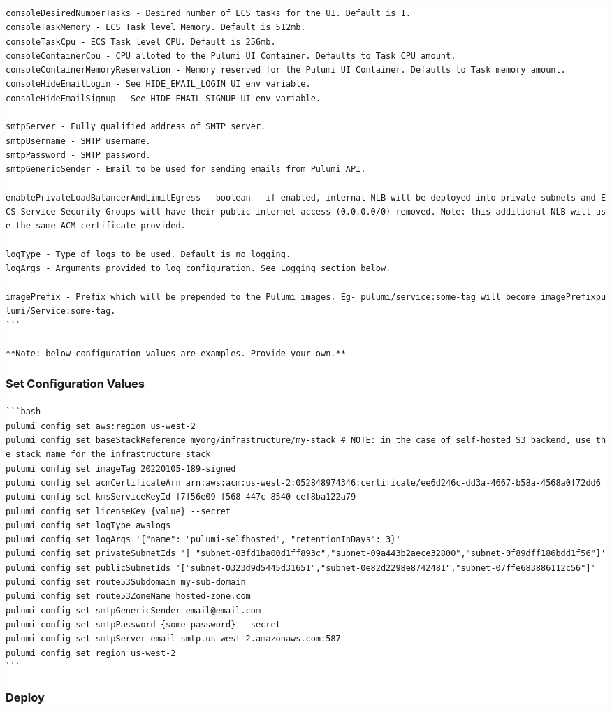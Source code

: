     consoleDesiredNumberTasks - Desired number of ECS tasks for the UI. Default is 1.
    consoleTaskMemory - ECS Task level Memory. Default is 512mb.
    consoleTaskCpu - ECS Task level CPU. Default is 256mb.
    consoleContainerCpu - CPU alloted to the Pulumi UI Container. Defaults to Task CPU amount.
    consoleContainerMemoryReservation - Memory reserved for the Pulumi UI Container. Defaults to Task memory amount.
    consoleHideEmailLogin - See HIDE_EMAIL_LOGIN UI env variable.
    consoleHideEmailSignup - See HIDE_EMAIL_SIGNUP UI env variable.

    smtpServer - Fully qualified address of SMTP server.
    smtpUsername - SMTP username.
    smtpPassword - SMTP password.
    smtpGenericSender - Email to be used for sending emails from Pulumi API.
    
    enablePrivateLoadBalancerAndLimitEgress - boolean - if enabled, internal NLB will be deployed into private subnets and ECS Service Security Groups will have their public internet access (0.0.0.0/0) removed. Note: this additional NLB will use the same ACM certificate provided.

    logType - Type of logs to be used. Default is no logging.
    logArgs - Arguments provided to log configuration. See Logging section below.

    imagePrefix - Prefix which will be prepended to the Pulumi images. Eg- pulumi/service:some-tag will become imagePrefixpulumi/Service:some-tag.
    ```

    **Note: below configuration values are examples. Provide your own.**

### Set Configuration Values

    ```bash
    pulumi config set aws:region us-west-2
    pulumi config set baseStackReference myorg/infrastructure/my-stack # NOTE: in the case of self-hosted S3 backend, use the stack name for the infrastructure stack
    pulumi config set imageTag 20220105-189-signed
    pulumi config set acmCertificateArn arn:aws:acm:us-west-2:052848974346:certificate/ee6d246c-dd3a-4667-b58a-4568a0f72dd6
    pulumi config set kmsServiceKeyId f7f56e09-f568-447c-8540-cef8ba122a79
    pulumi config set licenseKey {value} --secret
    pulumi config set logType awslogs
    pulumi config set logArgs '{"name": "pulumi-selfhosted", "retentionInDays": 3}'
    pulumi config set privateSubnetIds '[ "subnet-03fd1ba00d1ff893c","subnet-09a443b2aece32800","subnet-0f89dff186bdd1f56"]'
    pulumi config set publicSubnetIds '["subnet-0323d9d5445d31651","subnet-0e82d2298e8742481","subnet-07ffe683886112c56"]'
    pulumi config set route53Subdomain my-sub-domain
    pulumi config set route53ZoneName hosted-zone.com
    pulumi config set smtpGenericSender email@email.com
    pulumi config set smtpPassword {some-password} --secret
    pulumi config set smtpServer email-smtp.us-west-2.amazonaws.com:587
    pulumi config set region us-west-2
    ```

### Deploy


[get-started-aws]: https://www.pulumi.com/docs/get-started/aws/
[s3-backend]: https://www.pulumi.com/docs/intro/concepts/state/#logging-into-the-aws-s3-backend
[ecs]: https://aws.amazon.com/ecs/
[fargate]: https://aws.amazon/fargate/
[r53]: https://aws.amazon.com/route53/
[rds]: https://aws.amazon.com/rds/aurora/
[s3]: https://aws.amazon.com/s3/
[acm]: https://aws.amazon.com/certificate-manager/
[ecr]: https://aws.amazon.com/ecr/
[nlb]: https://docs.aws.amazon.com/elasticloadbalancing/latest/network/introduction.html
[cloudwatch-logs]: https://docs.aws.amazon.com/AmazonCloudWatch/latest/logs/WhatIsCloudWatchLogs.html
[aws-ts-get-started]: https://www.pulumi.com/docs/get-started/aws/create-project/
[pulumi-login-docs]: https://www.pulumi.com/docs/get-started/aws/create-project/
[self-hosted-pulumi-user-guide]: https://www.pulumi.com/docs/guides/self-hosted/
[pulumi-api-service-user-guide]: https://www.pulumi.com/docs/guides/self-hosted/api/
[pulumi-console-service-user-guide]: https://www.pulumi.com/docs/guides/self-hosted/console/
[vpc]: https://aws.amazon.com/vpc/
[route53]: https://aws.amazon.com/route53/
[kms]: https://aws.amazon.com/kms/
[opensearch]: https://aws.amazon.com/opensearch-service/